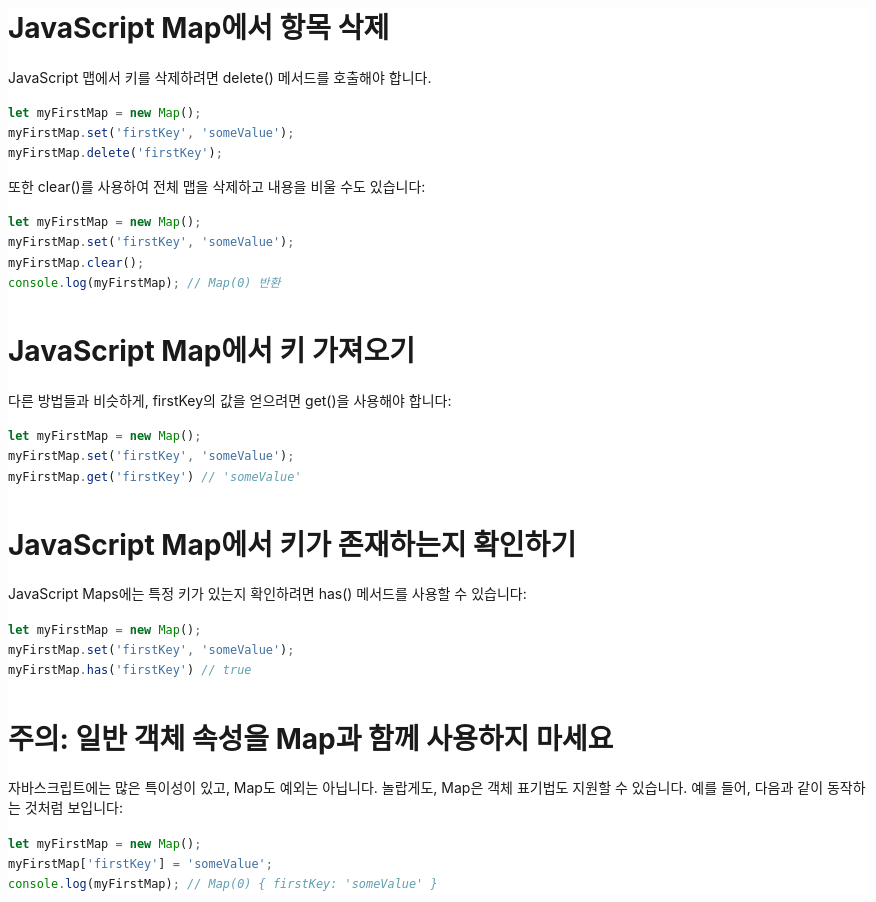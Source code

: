 # JavaScript Map에서 항목 삭제

JavaScript 맵에서 키를 삭제하려면 delete() 메서드를 호출해야 합니다.

<div class="content-ad"></div>

```js
let myFirstMap = new Map();
myFirstMap.set('firstKey', 'someValue');
myFirstMap.delete('firstKey');
```

또한 clear()를 사용하여 전체 맵을 삭제하고 내용을 비울 수도 있습니다:

```js
let myFirstMap = new Map();
myFirstMap.set('firstKey', 'someValue');
myFirstMap.clear();
console.log(myFirstMap); // Map(0) 반환
```

# JavaScript Map에서 키 가져오기


<div class="content-ad"></div>

다른 방법들과 비슷하게, firstKey의 값을 얻으려면 get()을 사용해야 합니다:

```js
let myFirstMap = new Map();
myFirstMap.set('firstKey', 'someValue');
myFirstMap.get('firstKey') // 'someValue'
```

# JavaScript Map에서 키가 존재하는지 확인하기

JavaScript Maps에는 특정 키가 있는지 확인하려면 has() 메서드를 사용할 수 있습니다:

<div class="content-ad"></div>

```js
let myFirstMap = new Map();
myFirstMap.set('firstKey', 'someValue');
myFirstMap.has('firstKey') // true
```

# 주의: 일반 객체 속성을 Map과 함께 사용하지 마세요

자바스크립트에는 많은 특이성이 있고, Map도 예외는 아닙니다. 놀랍게도, Map은 객체 표기법도 지원할 수 있습니다. 예를 들어, 다음과 같이 동작하는 것처럼 보입니다:

```js
let myFirstMap = new Map();
myFirstMap['firstKey'] = 'someValue';
console.log(myFirstMap); // Map(0) { firstKey: 'someValue' }
```
